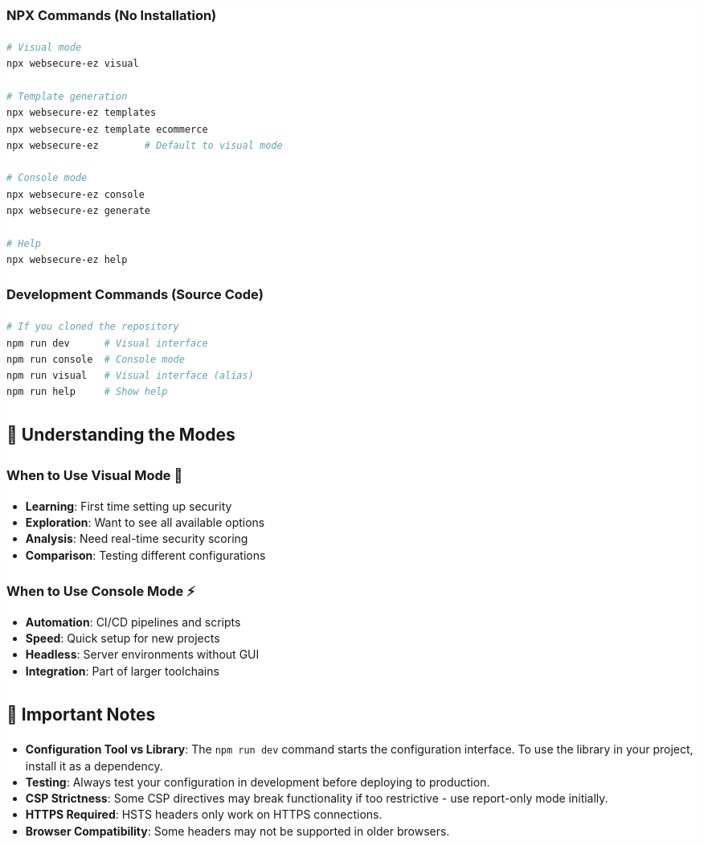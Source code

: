 ### NPX Commands (No Installation)

```bash
# Visual mode
npx websecure-ez visual

# Template generation
npx websecure-ez templates
npx websecure-ez template ecommerce
npx websecure-ez        # Default to visual mode

# Console mode
npx websecure-ez console
npx websecure-ez generate

# Help
npx websecure-ez help
```

### Development Commands (Source Code)

```bash
# If you cloned the repository
npm run dev      # Visual interface
npm run console  # Console mode
npm run visual   # Visual interface (alias)
npm run help     # Show help
```

## 🎯 Understanding the Modes

### When to Use Visual Mode 🎨
- **Learning**: First time setting up security
- **Exploration**: Want to see all available options
- **Analysis**: Need real-time security scoring
- **Comparison**: Testing different configurations

### When to Use Console Mode ⚡
- **Automation**: CI/CD pipelines and scripts
- **Speed**: Quick setup for new projects
- **Headless**: Server environments without GUI
- **Integration**: Part of larger toolchains

## 🚨 Important Notes

- **Configuration Tool vs Library**: The `npm run dev` command starts the configuration interface. To use the library in your project, install it as a dependency.
- **Testing**: Always test your configuration in development before deploying to production.
- **CSP Strictness**: Some CSP directives may break functionality if too restrictive - use report-only mode initially.
- **HTTPS Required**: HSTS headers only work on HTTPS connections.
- **Browser Compatibility**: Some headers may not be supported in older browsers.

